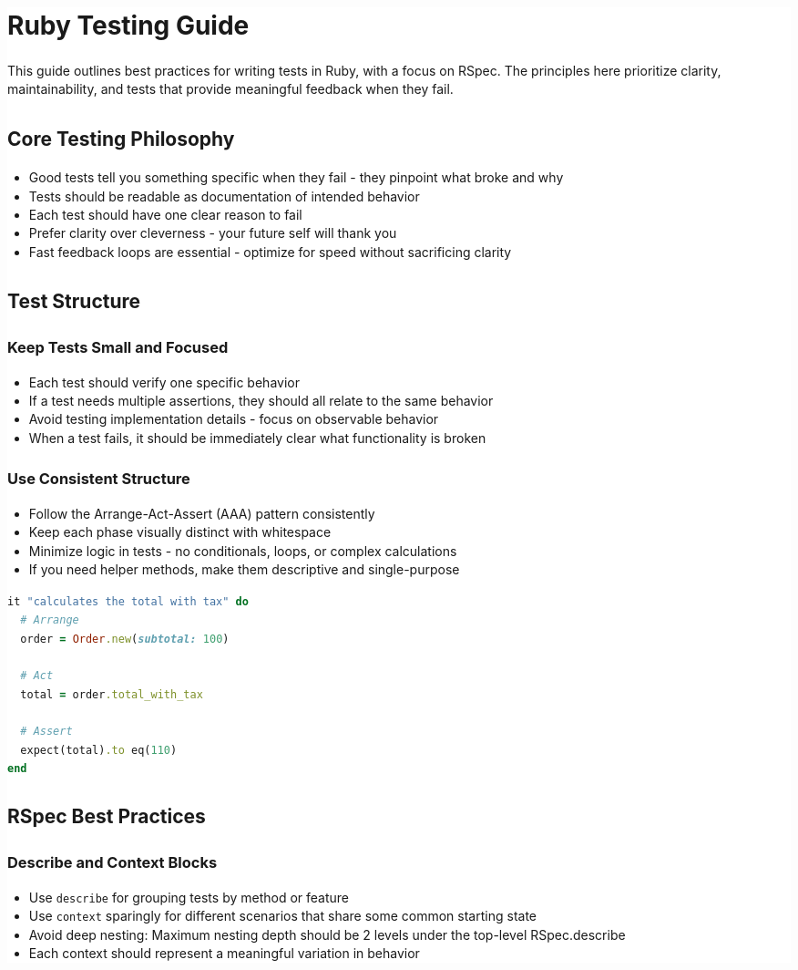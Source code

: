 # Ruby Testing Guide

This guide outlines best practices for writing tests in Ruby, with a focus on RSpec. The principles here prioritize clarity, maintainability, and tests that provide meaningful feedback when they fail.

## Core Testing Philosophy

* Good tests tell you something specific when they fail - they pinpoint what broke and why
* Tests should be readable as documentation of intended behavior
* Each test should have one clear reason to fail
* Prefer clarity over cleverness - your future self will thank you
* Fast feedback loops are essential - optimize for speed without sacrificing clarity

## Test Structure

### Keep Tests Small and Focused

* Each test should verify one specific behavior
* If a test needs multiple assertions, they should all relate to the same behavior
* Avoid testing implementation details - focus on observable behavior
* When a test fails, it should be immediately clear what functionality is broken

### Use Consistent Structure

* Follow the Arrange-Act-Assert (AAA) pattern consistently
* Keep each phase visually distinct with whitespace
* Minimize logic in tests - no conditionals, loops, or complex calculations
* If you need helper methods, make them descriptive and single-purpose

```ruby
it "calculates the total with tax" do
  # Arrange
  order = Order.new(subtotal: 100)

  # Act
  total = order.total_with_tax

  # Assert
  expect(total).to eq(110)
end
```

## RSpec Best Practices

### Describe and Context Blocks

* Use `describe` for grouping tests by method or feature
* Use `context` sparingly for different scenarios that share some common starting state
* Avoid deep nesting: Maximum nesting depth should be 2 levels under the top-level RSpec.describe
* Each context should represent a meaningful variation in behavior

